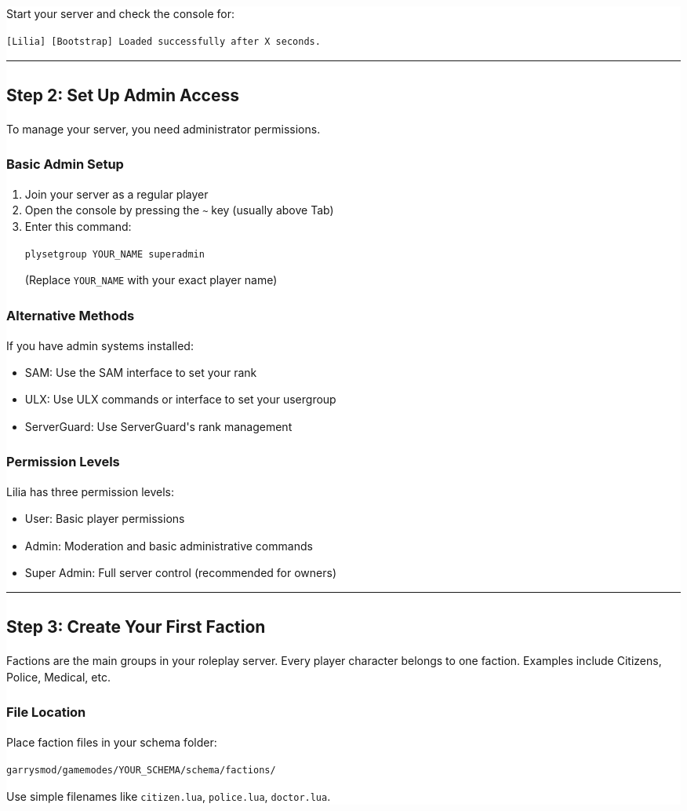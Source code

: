 Start your server and check the console for:
```
[Lilia] [Bootstrap] Loaded successfully after X seconds.
```

---

## Step 2: Set Up Admin Access

To manage your server, you need administrator permissions.

### Basic Admin Setup

1. Join your server as a regular player
2. Open the console by pressing the `~` key (usually above Tab)
3. Enter this command:
   ```
   plysetgroup YOUR_NAME superadmin
   ```
   (Replace `YOUR_NAME` with your exact player name)

### Alternative Methods

If you have admin systems installed:

- SAM: Use the SAM interface to set your rank

- ULX: Use ULX commands or interface to set your usergroup

- ServerGuard: Use ServerGuard's rank management

### Permission Levels

Lilia has three permission levels:

- User: Basic player permissions

- Admin: Moderation and basic administrative commands

- Super Admin: Full server control (recommended for owners)

---

## Step 3: Create Your First Faction

Factions are the main groups in your roleplay server. Every player character belongs to one faction. Examples include Citizens, Police, Medical, etc.

### File Location

Place faction files in your schema folder:
```
garrysmod/gamemodes/YOUR_SCHEMA/schema/factions/
```

Use simple filenames like `citizen.lua`, `police.lua`, `doctor.lua`.
